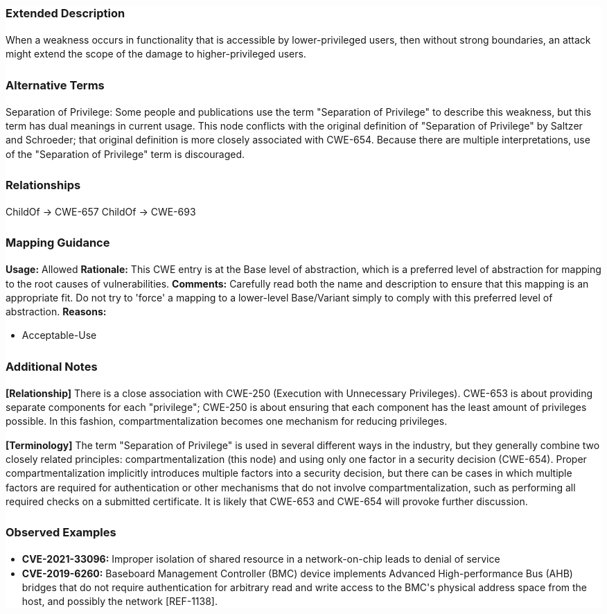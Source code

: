 ### Extended Description
When a weakness occurs in functionality that is accessible by lower-privileged users, then without strong boundaries, an attack might extend the scope of the damage to higher-privileged users.

### Alternative Terms
Separation of Privilege: Some people and publications use the term "Separation of Privilege" to describe this weakness, but this term has dual meanings in current usage. This node conflicts with the original definition of "Separation of Privilege" by Saltzer and Schroeder; that original definition is more closely associated with CWE-654. Because there are multiple interpretations, use of the "Separation of Privilege" term is discouraged.

### Relationships
ChildOf -> CWE-657
ChildOf -> CWE-693

### Mapping Guidance
**Usage:** Allowed
**Rationale:** This CWE entry is at the Base level of abstraction, which is a preferred level of abstraction for mapping to the root causes of vulnerabilities.
**Comments:** Carefully read both the name and description to ensure that this mapping is an appropriate fit. Do not try to 'force' a mapping to a lower-level Base/Variant simply to comply with this preferred level of abstraction.
**Reasons:**
- Acceptable-Use


### Additional Notes
**[Relationship]** There is a close association with CWE-250 (Execution with Unnecessary Privileges). CWE-653 is about providing separate components for each "privilege"; CWE-250 is about ensuring that each component has the least amount of privileges possible. In this fashion, compartmentalization becomes one mechanism for reducing privileges.

**[Terminology]** The term "Separation of Privilege" is used in several different ways in the industry, but they generally combine two closely related principles: compartmentalization (this node) and using only one factor in a security decision (CWE-654). Proper compartmentalization implicitly introduces multiple factors into a security decision, but there can be cases in which multiple factors are required for authentication or other mechanisms that do not involve compartmentalization, such as performing all required checks on a submitted certificate. It is likely that CWE-653 and CWE-654 will provoke further discussion.



### Observed Examples
- **CVE-2021-33096:** Improper isolation of shared resource in a network-on-chip leads to denial of service
- **CVE-2019-6260:** Baseboard Management Controller (BMC) device implements Advanced High-performance Bus (AHB) bridges that do not require authentication for arbitrary read and write access to the BMC's physical address space from the host, and possibly the network [REF-1138].

